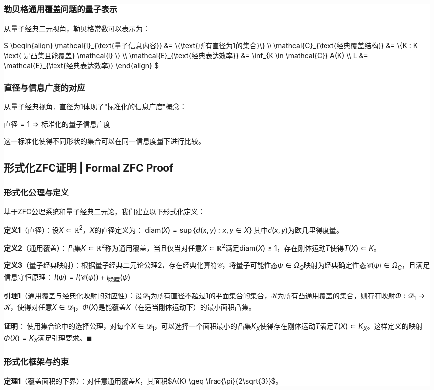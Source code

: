 ### 勒贝格通用覆盖问题的量子表示

从量子经典二元视角，勒贝格常数可以表示为：

$`
\begin{align}
\mathcal{I}_{\text{量子信息内容}} &= \{\text{所有直径为1的集合}\} \\
\mathcal{C}_{\text{经典覆盖结构}} &= \{K : K \text{ 是凸集且能覆盖} \mathcal{I} \} \\
\mathcal{E}_{\text{经典表达效率}} &= \inf_{K \in \mathcal{C}} A(K) \\
L &= \mathcal{E}_{\text{经典表达效率}}
\end{align}
`$

### 直径与信息广度的对应

从量子经典视角，直径为1体现了"标准化的信息广度"概念：

$`
\text{直径} = 1 \Rightarrow \text{标准化的量子信息广度}
`$

这一标准化使得不同形状的集合可以在同一信息度量下进行比较。

## 形式化ZFC证明 | Formal ZFC Proof

### 形式化公理与定义

基于ZFC公理系统和量子经典二元论，我们建立以下形式化定义：

**定义1**（直径）：设$`X \subset \mathbb{R}^2`$，$`X`$的直径定义为：
$`
\text{diam}(X) = \sup\{d(x,y) : x,y \in X\}
`$
其中$`d(x,y)`$为欧几里得度量。

**定义2**（通用覆盖）：凸集$`K \subset \mathbb{R}^2`$称为通用覆盖，当且仅当对任意$`X \subset \mathbb{R}^2`$满足$`\text{diam}(X) \leq 1`$，存在刚体运动$`T`$使得$`T(X) \subset K`$。

**定义3**（量子经典映射）：根据量子经典二元论公理2，存在经典化算符$`\mathcal{C}`$，将量子可能性态$`\psi \in \Omega_Q`$映射为经典确定性态$`\mathcal{C}(\psi) \in \Omega_C`$，且满足信息守恒原理：
$`
I(\psi) = I(\mathcal{C}(\psi)) + I_{\text{隐藏}}(\psi)
`$

**引理1**（通用覆盖与经典化映射的对应性）：设$`\mathcal{D}_1`$为所有直径不超过1的平面集合的集合，$`\mathcal{K}`$为所有凸通用覆盖的集合，则存在映射$`\Phi: \mathcal{D}_1 \to \mathcal{K}`$，使得对任意$`X \in \mathcal{D}_1`$，$`\Phi(X)`$是能覆盖$`X`$（在适当刚体运动下）的最小面积凸集。

**证明**：
使用集合论中的选择公理，对每个$`X \in \mathcal{D}_1`$，可以选择一个面积最小的凸集$`K_X`$使得存在刚体运动$`T`$满足$`T(X) \subset K_X`$。这样定义的映射$`\Phi(X) = K_X`$满足引理要求。$`\blacksquare`$

### 形式化框架与约束

**定理1**（覆盖面积的下界）：对任意通用覆盖$`K`$，其面积$`A(K) \geq \frac{\pi}{2\sqrt{3}}`$。
